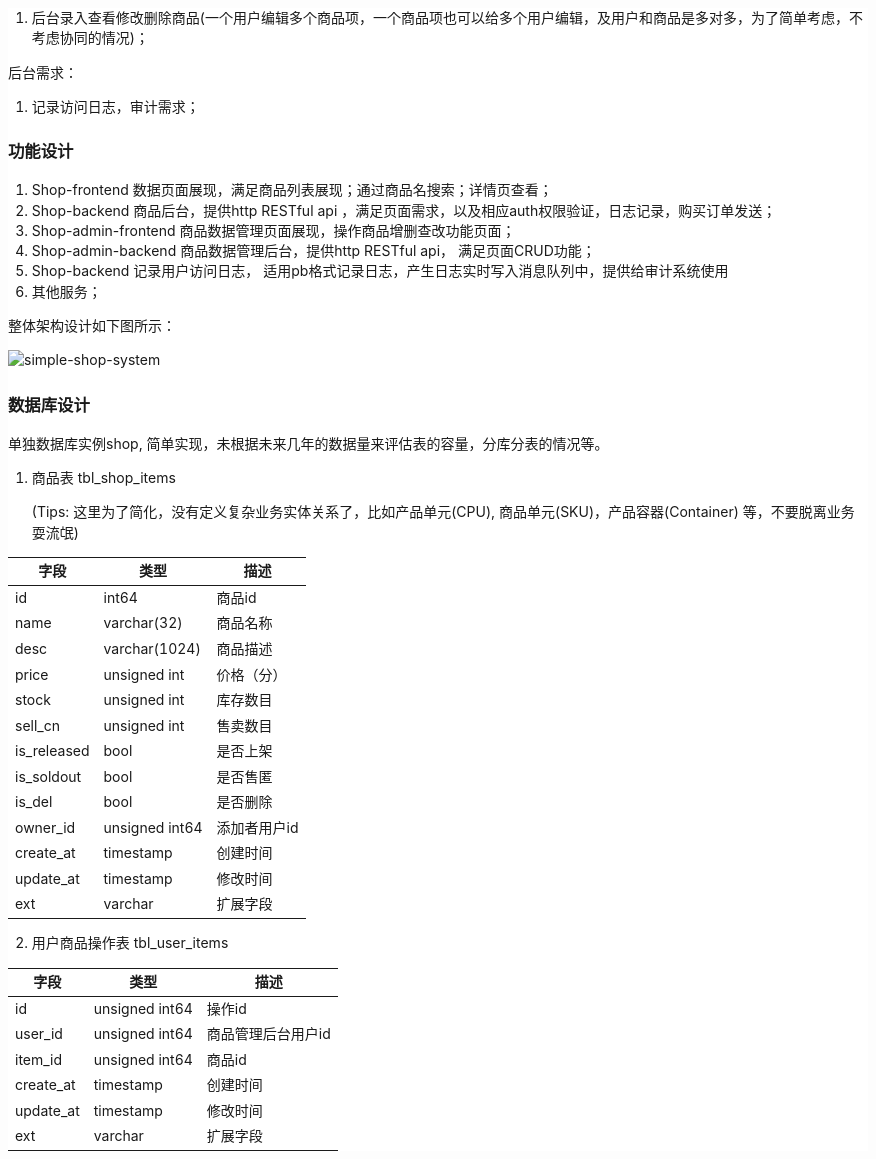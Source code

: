 1. 后台录入查看修改删除商品(一个用户编辑多个商品项，一个商品项也可以给多个用户编辑，及用户和商品是多对多，为了简单考虑，不考虑协同的情况)；

后台需求：

1. 记录访问日志，审计需求；

### 功能设计

1. Shop-frontend  数据页面展现，满足商品列表展现；通过商品名搜索；详情页查看；
2. Shop-backend  商品后台，提供http RESTful api ，满足页面需求，以及相应auth权限验证，日志记录，购买订单发送；
3. Shop-admin-frontend 商品数据管理页面展现，操作商品增删查改功能页面；
4. Shop-admin-backend 商品数据管理后台，提供http RESTful api， 满足页面CRUD功能；
5. Shop-backend  记录用户访问日志， 适用pb格式记录日志，产生日志实时写入消息队列中，提供给审计系统使用
6. 其他服务；

整体架构设计如下图所示：

![simple-shop-system](https://raw.githubusercontent.com/weedge/mypic/master/shop-system.drawio.png)

### 数据库设计

单独数据库实例shop, 简单实现，未根据未来几年的数据量来评估表的容量，分库分表的情况等。

1. 商品表  tbl_shop_items 

   (Tips: 这里为了简化，没有定义复杂业务实体关系了，比如产品单元(CPU), 商品单元(SKU)，产品容器(Container) 等，不要脱离业务耍流氓)

| 字段        | 类型           | 描述         |
| ----------- | -------------- | ------------ |
| id          | int64          | 商品id       |
| name        | varchar(32)    | 商品名称     |
| desc        | varchar(1024)  | 商品描述     |
| price       | unsigned int   | 价格（分）   |
| stock       | unsigned int   | 库存数目     |
| sell_cn     | unsigned int   | 售卖数目     |
| is_released | bool           | 是否上架     |
| is_soldout  | bool           | 是否售匿     |
| is_del      | bool           | 是否删除     |
| owner_id    | unsigned int64 | 添加者用户id |
| create_at   | timestamp      | 创建时间     |
| update_at   | timestamp      | 修改时间     |
| ext         | varchar        | 扩展字段     |

2. 用户商品操作表 tbl_user_items

| 字段      | 类型           | 描述               |
| --------- | -------------- | ------------------ |
| id        | unsigned int64 | 操作id             |
| user_id   | unsigned int64 | 商品管理后台用户id |
| item_id   | unsigned int64 | 商品id             |
| create_at | timestamp      | 创建时间           |
| update_at | timestamp      | 修改时间           |
| ext       | varchar        | 扩展字段           |

